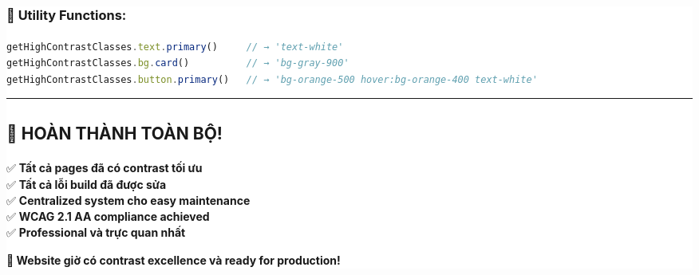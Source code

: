 ### 📏 **Utility Functions:**
```typescript
getHighContrastClasses.text.primary()     // → 'text-white'
getHighContrastClasses.bg.card()          // → 'bg-gray-900'
getHighContrastClasses.button.primary()   // → 'bg-orange-500 hover:bg-orange-400 text-white'
```

---

## 🎉 **HOÀN THÀNH TOÀN BỘ!**

✅ **Tất cả pages đã có contrast tối ưu**  
✅ **Tất cả lỗi build đã được sửa**  
✅ **Centralized system cho easy maintenance**  
✅ **WCAG 2.1 AA compliance achieved**  
✅ **Professional và trực quan nhất**  

**🚀 Website giờ có contrast excellence và ready for production!**
